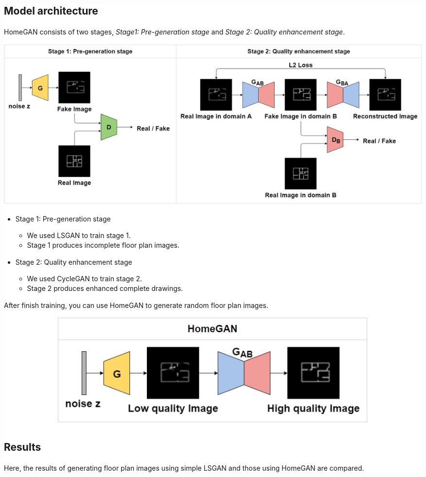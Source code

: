 ## Model architecture
HomeGAN consists of two stages, _Stage1: Pre-generation stage_ and _Stage 2: Quality enhancement stage_.
<p align="center">
    <img width="1300" src="./IMGS/3.PNG" alt="HomeGAN train architecture">
</p>

- Stage 1: Pre-generation stage
  - We used LSGAN to train stage 1.
  - Stage 1 produces incomplete floor plan images.


- Stage 2: Quality enhancement stage
  - We used CycleGAN to train stage 2.
  - Stage 2 produces enhanced complete drawings.

After finish training, you can use HomeGAN to generate random floor plan images.
<p align="center">
    <img width="638" src="./IMGS/4.PNG" alt="HomeGAN architecture">
</p>

## Results
Here, the results of generating floor plan images using simple LSGAN and those using HomeGAN are compared.
<p align="center">